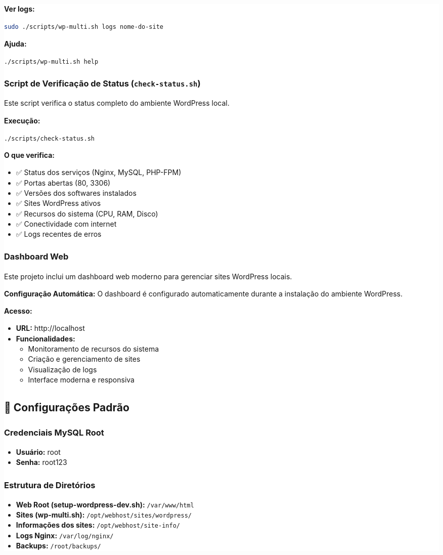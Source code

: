 **Ver logs:**
```bash
sudo ./scripts/wp-multi.sh logs nome-do-site
```

**Ajuda:**
```bash
./scripts/wp-multi.sh help
```

### Script de Verificação de Status (`check-status.sh`)

Este script verifica o status completo do ambiente WordPress local.

**Execução:**
```bash
./scripts/check-status.sh
```

**O que verifica:**
- ✅ Status dos serviços (Nginx, MySQL, PHP-FPM)
- ✅ Portas abertas (80, 3306)
- ✅ Versões dos softwares instalados
- ✅ Sites WordPress ativos
- ✅ Recursos do sistema (CPU, RAM, Disco)
- ✅ Conectividade com internet
- ✅ Logs recentes de erros



### Dashboard Web

Este projeto inclui um dashboard web moderno para gerenciar sites WordPress locais.

**Configuração Automática:**
O dashboard é configurado automaticamente durante a instalação do ambiente WordPress.

**Acesso:**
- **URL:** http://localhost
- **Funcionalidades:**
  - Monitoramento de recursos do sistema
  - Criação e gerenciamento de sites
  - Visualização de logs
  - Interface moderna e responsiva

## 🔧 Configurações Padrão

### Credenciais MySQL Root
- **Usuário:** root
- **Senha:** root123

### Estrutura de Diretórios
- **Web Root (setup-wordpress-dev.sh):** `/var/www/html`
- **Sites (wp-multi.sh):** `/opt/webhost/sites/wordpress/`
- **Informações dos sites:** `/opt/webhost/site-info/`
- **Logs Nginx:** `/var/log/nginx/`
- **Backups:** `/root/backups/`
